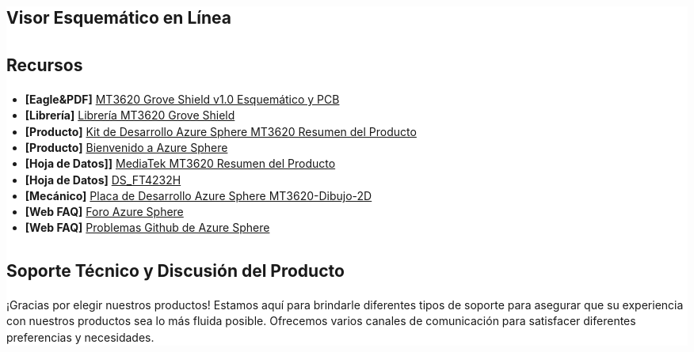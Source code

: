 ## Visor Esquemático en Línea

<div className="altium-ecad-viewer" data-project-src="https://files.seeedstudio.com/wiki/Grove_Starter_Kit_for_Azure_Sphere_MT3620_Development_Kit/res/MT3620GroveShield%20v1.0.zip" style={{borderRadius: '0px 0px 4px 4px', height: 500, borderStyle: 'solid', borderWidth: 1, borderColor: 'rgb(241, 241, 241)', overflow: 'hidden', maxWidth: 1280, maxHeight: 700, boxSizing: 'border-box'}}>
</div>

## Recursos

- **[Eagle&PDF]** [MT3620 Grove Shield v1.0 Esquemático y PCB](https://files.seeedstudio.com/wiki/Grove_Starter_Kit_for_Azure_Sphere_MT3620_Development_Kit/res/MT3620GroveShield%20v1.0.zip)
- **[Librería]** [Librería MT3620 Grove Shield](https://github.com/Seeed-Studio/MT3620_Grove_Shield)
- **[Producto]** [Kit de Desarrollo Azure Sphere MT3620 Resumen del Producto](https://files.seeedstudio.com/wiki/Azure_Sphere_MT3620_Development_Kit/product_document/Azure%20Sphere%20MT3620%20Development%20Kit%20Product%20Brief-2018-09-10.pdf)
- **[Producto]** [Bienvenido a Azure Sphere](https://docs.microsoft.com/en-us/azure-sphere/)
- **[Hoja de Datos]]** [MediaTek MT3620 Resumen del Producto](https://files.seeedstudio.com/wiki/Azure_Sphere_MT3620_Development_Kit/datasheet/MediaTek%20MT3620%20Product%20Brief.pdf)
- **[Hoja de Datos]** [DS_FT4232H](https://files.seeedstudio.com/wiki/Azure_Sphere_MT3620_Development_Kit/datasheet/DS_FT4232H.pdf)
- **[Mecánico]** [Placa de Desarrollo Azure Sphere MT3620-Dibujo-2D](https://github.com/SeeedDocument/Azure_Sphere_MT3620_Development_Kit/tree/master/mechanical)
- **[Web FAQ]** [Foro Azure Sphere](https://social.msdn.microsoft.com/Forums/en-US/home?forum=azuresphere)
- **[Web FAQ]** [Problemas Github de Azure Sphere](https://github.com/MicrosoftDocs/azure-sphere-issues/issues?utf8=%E2%9C%93&q=is%3Aissue)

## Soporte Técnico y Discusión del Producto

¡Gracias por elegir nuestros productos! Estamos aquí para brindarle diferentes tipos de soporte para asegurar que su experiencia con nuestros productos sea lo más fluida posible. Ofrecemos varios canales de comunicación para satisfacer diferentes preferencias y necesidades.

<div class="button_tech_support_container">
<a href="https://forum.seeedstudio.com/" class="button_forum"></a> 
<a href="https://www.seeedstudio.com/contacts" class="button_email"></a>
</div>

<div class="button_tech_support_container">
<a href="https://discord.gg/eWkprNDMU7" class="button_discord"></a> 
<a href="https://github.com/Seeed-Studio/wiki-documents/discussions/69" class="button_discussion"></a>
</div>

